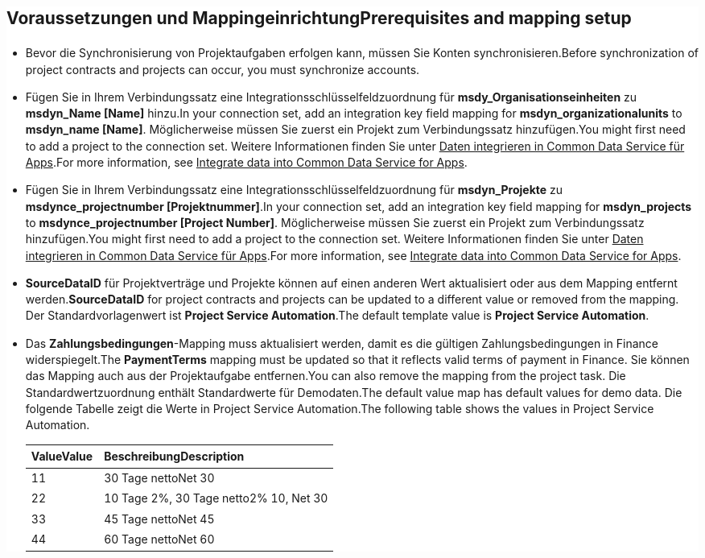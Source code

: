 ## <a name="prerequisites-and-mapping-setup"></a><span data-ttu-id="dc0b0-163">Voraussetzungen und Mappingeinrichtung</span><span class="sxs-lookup"><span data-stu-id="dc0b0-163">Prerequisites and mapping setup</span></span>

- <span data-ttu-id="dc0b0-164">Bevor die Synchronisierung von Projektaufgaben erfolgen kann, müssen Sie Konten synchronisieren.</span><span class="sxs-lookup"><span data-stu-id="dc0b0-164">Before synchronization of project contracts and projects can occur, you must synchronize accounts.</span></span>
- <span data-ttu-id="dc0b0-165">Fügen Sie in Ihrem Verbindungssatz eine Integrationsschlüsselfeldzuordnung für **msdy\_Organisationseinheiten** zu **msdyn\_Name \[Name\]** hinzu.</span><span class="sxs-lookup"><span data-stu-id="dc0b0-165">In your connection set, add an integration key field mapping for **msdyn\_organizationalunits** to **msdyn\_name \[Name\]**.</span></span> <span data-ttu-id="dc0b0-166">Möglicherweise müssen Sie zuerst ein Projekt zum Verbindungssatz hinzufügen.</span><span class="sxs-lookup"><span data-stu-id="dc0b0-166">You might first need to add a project to the connection set.</span></span> <span data-ttu-id="dc0b0-167">Weitere Informationen finden Sie unter [Daten integrieren in Common Data Service für Apps](/powerapps/administrator/data-integrator).</span><span class="sxs-lookup"><span data-stu-id="dc0b0-167">For more information, see [Integrate data into Common Data Service for Apps](/powerapps/administrator/data-integrator).</span></span>
- <span data-ttu-id="dc0b0-168">Fügen Sie in Ihrem Verbindungssatz eine Integrationsschlüsselfeldzuordnung für **msdyn\_Projekte** zu **msdynce\_projectnumber \[Projektnummer\]**.</span><span class="sxs-lookup"><span data-stu-id="dc0b0-168">In your connection set, add an integration key field mapping for **msdyn\_projects** to **msdynce\_projectnumber \[Project Number\]**.</span></span> <span data-ttu-id="dc0b0-169">Möglicherweise müssen Sie zuerst ein Projekt zum Verbindungssatz hinzufügen.</span><span class="sxs-lookup"><span data-stu-id="dc0b0-169">You might first need to add a project to the connection set.</span></span> <span data-ttu-id="dc0b0-170">Weitere Informationen finden Sie unter [Daten integrieren in Common Data Service für Apps](/powerapps/administrator/data-integrator).</span><span class="sxs-lookup"><span data-stu-id="dc0b0-170">For more information, see [Integrate data into Common Data Service for Apps](/powerapps/administrator/data-integrator).</span></span>
- <span data-ttu-id="dc0b0-171">**SourceDataID** für Projektverträge und Projekte können auf einen anderen Wert aktualisiert oder aus dem Mapping entfernt werden.</span><span class="sxs-lookup"><span data-stu-id="dc0b0-171">**SourceDataID** for project contracts and projects can be updated to a different value or removed from the mapping.</span></span> <span data-ttu-id="dc0b0-172">Der Standardvorlagenwert ist **Project Service Automation**.</span><span class="sxs-lookup"><span data-stu-id="dc0b0-172">The default template value is **Project Service Automation**.</span></span>
- <span data-ttu-id="dc0b0-173">Das **Zahlungsbedingungen**-Mapping muss aktualisiert werden, damit es die gültigen Zahlungsbedingungen in Finance widerspiegelt.</span><span class="sxs-lookup"><span data-stu-id="dc0b0-173">The **PaymentTerms** mapping must be updated so that it reflects valid terms of payment in Finance.</span></span> <span data-ttu-id="dc0b0-174">Sie können das Mapping auch aus der Projektaufgabe entfernen.</span><span class="sxs-lookup"><span data-stu-id="dc0b0-174">You can also remove the mapping from the project task.</span></span> <span data-ttu-id="dc0b0-175">Die Standardwertzuordnung enthält Standardwerte für Demodaten.</span><span class="sxs-lookup"><span data-stu-id="dc0b0-175">The default value map has default values for demo data.</span></span> <span data-ttu-id="dc0b0-176">Die folgende Tabelle zeigt die Werte in Project Service Automation.</span><span class="sxs-lookup"><span data-stu-id="dc0b0-176">The following table shows the values in Project Service Automation.</span></span>

    | <span data-ttu-id="dc0b0-177">Value</span><span class="sxs-lookup"><span data-stu-id="dc0b0-177">Value</span></span> | <span data-ttu-id="dc0b0-178">Beschreibung</span><span class="sxs-lookup"><span data-stu-id="dc0b0-178">Description</span></span>   |
    |-------|---------------|
    | <span data-ttu-id="dc0b0-179">1</span><span class="sxs-lookup"><span data-stu-id="dc0b0-179">1</span></span>     | <span data-ttu-id="dc0b0-180">30 Tage netto</span><span class="sxs-lookup"><span data-stu-id="dc0b0-180">Net 30</span></span>        |
    | <span data-ttu-id="dc0b0-181">2</span><span class="sxs-lookup"><span data-stu-id="dc0b0-181">2</span></span>     | <span data-ttu-id="dc0b0-182">10 Tage 2%, 30 Tage netto</span><span class="sxs-lookup"><span data-stu-id="dc0b0-182">2% 10, Net 30</span></span> |
    | <span data-ttu-id="dc0b0-183">3</span><span class="sxs-lookup"><span data-stu-id="dc0b0-183">3</span></span>     | <span data-ttu-id="dc0b0-184">45 Tage netto</span><span class="sxs-lookup"><span data-stu-id="dc0b0-184">Net 45</span></span>        |
    | <span data-ttu-id="dc0b0-185">4</span><span class="sxs-lookup"><span data-stu-id="dc0b0-185">4</span></span>     | <span data-ttu-id="dc0b0-186">60 Tage netto</span><span class="sxs-lookup"><span data-stu-id="dc0b0-186">Net 60</span></span>        |

